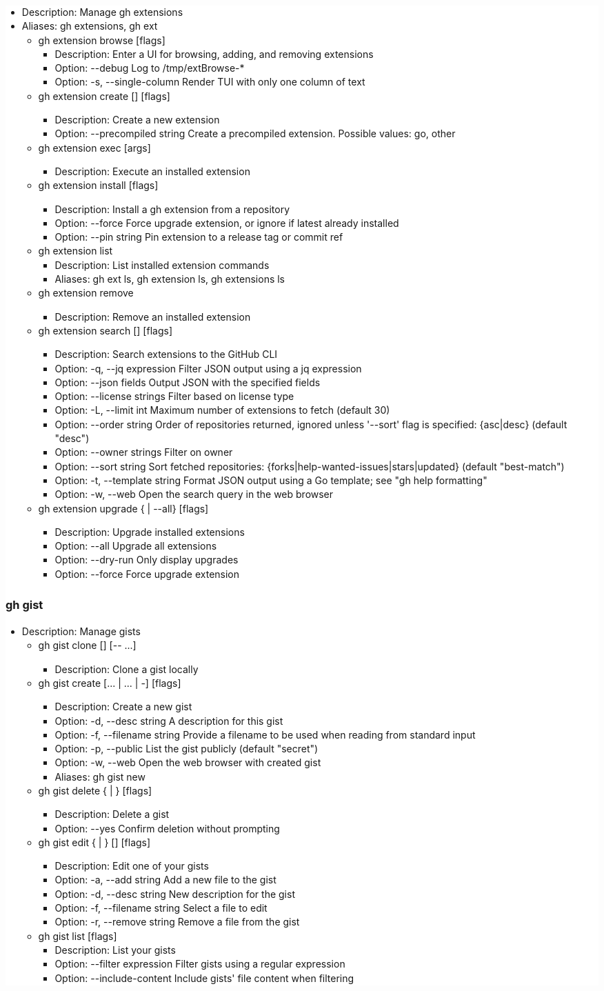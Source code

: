 - Description: Manage gh extensions
- Aliases: gh extensions, gh ext
  - gh extension browse [flags]
    - Description: Enter a UI for browsing, adding, and removing extensions
    - Option: --debug Log to /tmp/extBrowse-\*
    - Option: -s, --single-column Render TUI with only one column of text
  - gh extension create [<name>] [flags]
    - Description: Create a new extension
    - Option: --precompiled string Create a precompiled extension. Possible values: go, other
  - gh extension exec <name> [args]
    - Description: Execute an installed extension
  - gh extension install <repository> [flags]
    - Description: Install a gh extension from a repository
    - Option: --force Force upgrade extension, or ignore if latest already installed
    - Option: --pin string Pin extension to a release tag or commit ref
  - gh extension list
    - Description: List installed extension commands
    - Aliases: gh ext ls, gh extension ls, gh extensions ls
  - gh extension remove <name>
    - Description: Remove an installed extension
  - gh extension search [<query>] [flags]
    - Description: Search extensions to the GitHub CLI
    - Option: -q, --jq expression Filter JSON output using a jq expression
    - Option: --json fields Output JSON with the specified fields
    - Option: --license strings Filter based on license type
    - Option: -L, --limit int Maximum number of extensions to fetch (default 30)
    - Option: --order string Order of repositories returned, ignored unless '--sort' flag is specified: {asc|desc} (default "desc")
    - Option: --owner strings Filter on owner
    - Option: --sort string Sort fetched repositories: {forks|help-wanted-issues|stars|updated} (default "best-match")
    - Option: -t, --template string Format JSON output using a Go template; see "gh help formatting"
    - Option: -w, --web Open the search query in the web browser
  - gh extension upgrade {<name> | --all} [flags]
    - Description: Upgrade installed extensions
    - Option: --all Upgrade all extensions
    - Option: --dry-run Only display upgrades
    - Option: --force Force upgrade extension

### gh gist <command>

- Description: Manage gists
  - gh gist clone <gist> [<directory>] [-- <gitflags>...]
    - Description: Clone a gist locally
  - gh gist create [<filename>... | <pattern>... | -] [flags]
    - Description: Create a new gist
    - Option: -d, --desc string A description for this gist
    - Option: -f, --filename string Provide a filename to be used when reading from standard input
    - Option: -p, --public List the gist publicly (default "secret")
    - Option: -w, --web Open the web browser with created gist
    - Aliases: gh gist new
  - gh gist delete {<id> | <url>} [flags]
    - Description: Delete a gist
    - Option: --yes Confirm deletion without prompting
  - gh gist edit {<id> | <url>} [<filename>] [flags]
    - Description: Edit one of your gists
    - Option: -a, --add string Add a new file to the gist
    - Option: -d, --desc string New description for the gist
    - Option: -f, --filename string Select a file to edit
    - Option: -r, --remove string Remove a file from the gist
  - gh gist list [flags]
    - Description: List your gists
    - Option: --filter expression Filter gists using a regular expression
    - Option: --include-content Include gists' file content when filtering